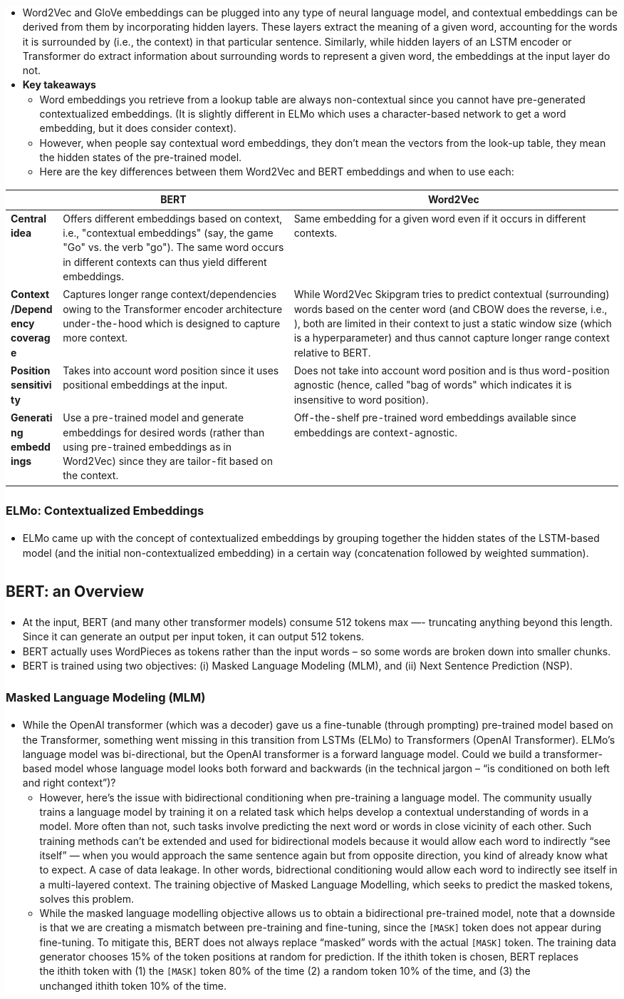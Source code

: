 - Word2Vec and GloVe embeddings can be plugged into any type of neural language model, and contextual embeddings can be derived from them by incorporating hidden layers. These layers extract the meaning of a given word, accounting for the words it is surrounded by (i.e., the context) in that particular sentence. Similarly, while hidden layers of an LSTM encoder or Transformer do extract information about surrounding words to represent a given word, the embeddings at the input layer do not.
- **Key takeaways**
    - Word embeddings you retrieve from a lookup table are always non-contextual since you cannot have pre-generated contextualized embeddings. (It is slightly different in ELMo which uses a character-based network to get a word embedding, but it does consider context).
    - However, when people say contextual word embeddings, they don’t mean the vectors from the look-up table, they mean the hidden states of the pre-trained model.
    - Here are the key differences between them Word2Vec and BERT embeddings and when to use each:

||**BERT**|**Word2Vec**|
|---|---|---|
|**Central idea**|Offers different embeddings based on context, i.e., "contextual embeddings" (say, the game "Go" vs. the verb "go"). The same word occurs in different contexts can thus yield different embeddings.|Same embedding for a given word even if it occurs in different contexts.|
|**Context/Dependency coverage**|Captures longer range context/dependencies owing to the Transformer encoder architecture under-the-hood which is designed to capture more context.|While Word2Vec Skipgram tries to predict contextual (surrounding) words based on the center word (and CBOW does the reverse, i.e., ), both are limited in their context to just a static window size (which is a hyperparameter) and thus cannot capture longer range context relative to BERT.|
|**Position sensitivity**|Takes into account word position since it uses positional embeddings at the input.|Does not take into account word position and is thus word-position agnostic (hence, called "bag of words" which indicates it is insensitive to word position).|
|**Generating embeddings**|Use a pre-trained model and generate embeddings for desired words (rather than using pre-trained embeddings as in Word2Vec) since they are tailor-fit based on the context.|Off-the-shelf pre-trained word embeddings available since embeddings are context-agnostic.|

### ELMo: Contextualized Embeddings

- ELMo came up with the concept of contextualized embeddings by grouping together the hidden states of the LSTM-based model (and the initial non-contextualized embedding) in a certain way (concatenation followed by weighted summation).

## BERT: an Overview

- At the input, BERT (and many other transformer models) consume 512 tokens max —- truncating anything beyond this length. Since it can generate an output per input token, it can output 512 tokens.
- BERT actually uses WordPieces as tokens rather than the input words – so some words are broken down into smaller chunks.
- BERT is trained using two objectives: (i) Masked Language Modeling (MLM), and (ii) Next Sentence Prediction (NSP).

### Masked Language Modeling (MLM)

- While the OpenAI transformer (which was a decoder) gave us a fine-tunable (through prompting) pre-trained model based on the Transformer, something went missing in this transition from LSTMs (ELMo) to Transformers (OpenAI Transformer). ELMo’s language model was bi-directional, but the OpenAI transformer is a forward language model. Could we build a transformer-based model whose language model looks both forward and backwards (in the technical jargon – “is conditioned on both left and right context”)?
    - However, here’s the issue with bidirectional conditioning when pre-training a language model. The community usually trains a language model by training it on a related task which helps develop a contextual understanding of words in a model. More often than not, such tasks involve predicting the next word or words in close vicinity of each other. Such training methods can’t be extended and used for bidirectional models because it would allow each word to indirectly “see itself” — when you would approach the same sentence again but from opposite direction, you kind of already know what to expect. A case of data leakage. In other words, bidrectional conditioning would allow each word to indirectly see itself in a multi-layered context. The training objective of Masked Language Modelling, which seeks to predict the masked tokens, solves this problem.
    - While the masked language modelling objective allows us to obtain a bidirectional pre-trained model, note that a downside is that we are creating a mismatch between pre-training and fine-tuning, since the `[MASK]` token does not appear during fine-tuning. To mitigate this, BERT does not always replace “masked” words with the actual `[MASK]` token. The training data generator chooses 15% of the token positions at random for prediction. If the ithith token is chosen, BERT replaces the ithith token with (1) the `[MASK]` token 80% of the time (2) a random token 10% of the time, and (3) the unchanged ithith token 10% of the time.
